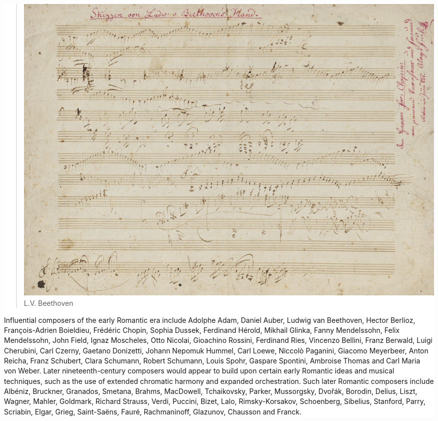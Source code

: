 > ![](./images/beethoven.jpg)
> L.V. Beethoven

Influential composers of the early Romantic era include Adolphe Adam, Daniel Auber, Ludwig van Beethoven, Hector Berlioz, François-Adrien Boieldieu, Frédéric Chopin, Sophia Dussek, Ferdinand Hérold, Mikhail Glinka, Fanny Mendelssohn, Felix Mendelssohn, John Field, Ignaz Moscheles, Otto Nicolai, Gioachino Rossini, Ferdinand Ries, Vincenzo Bellini, Franz Berwald, Luigi Cherubini, Carl Czerny, Gaetano Donizetti, Johann Nepomuk Hummel, Carl Loewe, Niccolò Paganini, Giacomo Meyerbeer, Anton Reicha, Franz Schubert, Clara Schumann, Robert Schumann, Louis Spohr, Gaspare Spontini, Ambroise Thomas and Carl Maria von Weber. Later nineteenth-century composers would appear to build upon certain early Romantic ideas and musical techniques, such as the use of extended chromatic harmony and expanded orchestration. Such later Romantic composers include Albéniz, Bruckner, Granados, Smetana, Brahms, MacDowell, Tchaikovsky, Parker, Mussorgsky, Dvořák, Borodin, Delius, Liszt, Wagner, Mahler, Goldmark, Richard Strauss, Verdi, Puccini, Bizet, Lalo, Rimsky-Korsakov, Schoenberg, Sibelius, Stanford, Parry, Scriabin, Elgar, Grieg, Saint-Saëns, Fauré, Rachmaninoff, Glazunov, Chausson and Franck.
